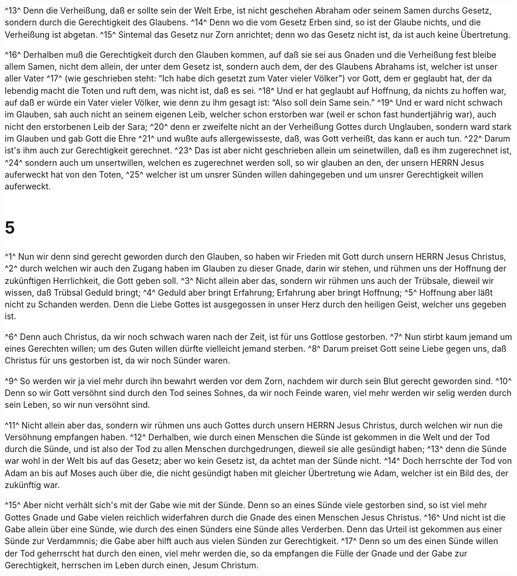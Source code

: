 ^13^ Denn die Verheißung, daß er sollte sein der Welt Erbe, ist nicht geschehen Abraham oder seinem Samen durchs Gesetz, sondern durch die Gerechtigkeit des Glaubens. ^14^ Denn wo die vom Gesetz Erben sind, so ist der Glaube nichts, und die Verheißung ist abgetan. ^15^ Sintemal das Gesetz nur Zorn anrichtet; denn wo das Gesetz nicht ist, da ist auch keine Übertretung. 

^16^ Derhalben muß die Gerechtigkeit durch den Glauben kommen, auf daß sie sei aus Gnaden und die Verheißung fest bleibe allem Samen, nicht dem allein, der unter dem Gesetz ist, sondern auch dem, der des Glaubens Abrahams ist, welcher ist unser aller Vater ^17^ (wie geschrieben steht: “Ich habe dich gesetzt zum Vater vieler Völker”) vor Gott, dem er geglaubt hat, der da lebendig macht die Toten und ruft dem, was nicht ist, daß es sei. ^18^ Und er hat geglaubt auf Hoffnung, da nichts zu hoffen war, auf daß er würde ein Vater vieler Völker, wie denn zu ihm gesagt ist: “Also soll dein Same sein.” ^19^ Und er ward nicht schwach im Glauben, sah auch nicht an seinem eigenen Leib, welcher schon erstorben war (weil er schon fast hundertjährig war), auch nicht den erstorbenen Leib der Sara; ^20^ denn er zweifelte nicht an der Verheißung Gottes durch Unglauben, sondern ward stark im Glauben und gab Gott die Ehre ^21^ und wußte aufs allergewisseste, daß, was Gott verheißt, das kann er auch tun. ^22^ Darum ist's ihm auch zur Gerechtigkeit gerechnet. ^23^ Das ist aber nicht geschrieben allein um seinetwillen, daß es ihm zugerechnet ist, ^24^ sondern auch um unsertwillen, welchen es zugerechnet werden soll, so wir glauben an den, der unsern HERRN Jesus auferweckt hat von den Toten, ^25^ welcher ist um unsrer Sünden willen dahingegeben und um unsrer Gerechtigkeit willen auferweckt. 

# 5 
^1^ Nun wir denn sind gerecht geworden durch den Glauben, so haben wir Frieden mit Gott durch unsern HERRN Jesus Christus, ^2^ durch welchen wir auch den Zugang haben im Glauben zu dieser Gnade, darin wir stehen, und rühmen uns der Hoffnung der zukünftigen Herrlichkeit, die Gott geben soll. ^3^ Nicht allein aber das, sondern wir rühmen uns auch der Trübsale, dieweil wir wissen, daß Trübsal Geduld bringt; ^4^ Geduld aber bringt Erfahrung; Erfahrung aber bringt Hoffnung; ^5^ Hoffnung aber läßt nicht zu Schanden werden. Denn die Liebe Gottes ist ausgegossen in unser Herz durch den heiligen Geist, welcher uns gegeben ist. 

^6^ Denn auch Christus, da wir noch schwach waren nach der Zeit, ist für uns Gottlose gestorben. ^7^ Nun stirbt kaum jemand um eines Gerechten willen; um des Guten willen dürfte vielleicht jemand sterben. ^8^ Darum preiset Gott seine Liebe gegen uns, daß Christus für uns gestorben ist, da wir noch Sünder waren. 

^9^ So werden wir ja viel mehr durch ihn bewahrt werden vor dem Zorn, nachdem wir durch sein Blut gerecht geworden sind. ^10^ Denn so wir Gott versöhnt sind durch den Tod seines Sohnes, da wir noch Feinde waren, viel mehr werden wir selig werden durch sein Leben, so wir nun versöhnt sind. 

^11^ Nicht allein aber das, sondern wir rühmen uns auch Gottes durch unsern HERRN Jesus Christus, durch welchen wir nun die Versöhnung empfangen haben. ^12^ Derhalben, wie durch einen Menschen die Sünde ist gekommen in die Welt und der Tod durch die Sünde, und ist also der Tod zu allen Menschen durchgedrungen, dieweil sie alle gesündigt haben; ^13^ denn die Sünde war wohl in der Welt bis auf das Gesetz; aber wo kein Gesetz ist, da achtet man der Sünde nicht. ^14^ Doch herrschte der Tod von Adam an bis auf Moses auch über die, die nicht gesündigt haben mit gleicher Übertretung wie Adam, welcher ist ein Bild des, der zukünftig war. 

^15^ Aber nicht verhält sich's mit der Gabe wie mit der Sünde. Denn so an eines Sünde viele gestorben sind, so ist viel mehr Gottes Gnade und Gabe vielen reichlich widerfahren durch die Gnade des einen Menschen Jesus Christus. ^16^ Und nicht ist die Gabe allein über eine Sünde, wie durch des einen Sünders eine Sünde alles Verderben. Denn das Urteil ist gekommen aus einer Sünde zur Verdammnis; die Gabe aber hilft auch aus vielen Sünden zur Gerechtigkeit. ^17^ Denn so um des einen Sünde willen der Tod geherrscht hat durch den einen, viel mehr werden die, so da empfangen die Fülle der Gnade und der Gabe zur Gerechtigkeit, herrschen im Leben durch einen, Jesum Christum. 

